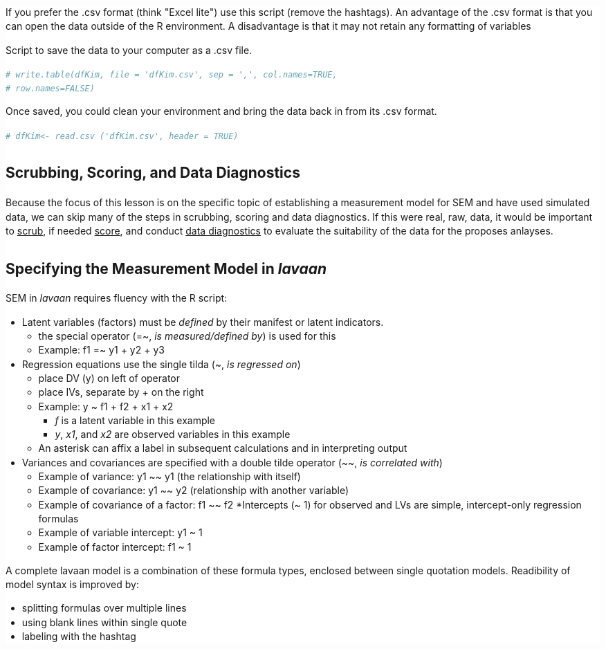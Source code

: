 If you prefer the .csv format (think "Excel lite") use this script (remove the hashtags). An advantage of the .csv format is that you can open the data outside of the R environment. A disadvantage is that it may not retain any formatting of variables

Script to save the data to your computer as a .csv file.


```r
# write.table(dfKim, file = 'dfKim.csv', sep = ',', col.names=TRUE,
# row.names=FALSE)
```

Once saved, you could clean your environment and bring the data back in from its .csv format.

```r
# dfKim<- read.csv ('dfKim.csv', header = TRUE)
```


## Scrubbing, Scoring, and Data Diagnostics

Because the focus of this lesson is on the specific topic of establishing a measurement model for SEM and have used simulated data, we can skip many of the steps in scrubbing, scoring and data diagnostics. If this were real, raw, data, it would be important to [scrub](https://lhbikos.github.io/ReC_MultivModel/scrub.html), if needed [score](https://lhbikos.github.io/ReC_MultivModel/score.html), and conduct [data diagnostics](https://lhbikos.github.io/ReC_MultivModel/DataDx.html) to evaluate the suitability of the data for the proposes anlayses.

## Specifying the Measurement Model in *lavaan*

SEM in *lavaan* requires fluency with the R script:

* Latent variables (factors) must be *defined* by their manifest or latent indicators.  
  + the special operator (=~, *is measured/defined by*) is used for this
  + Example:  f1 =~ y1 + y2 + y3
* Regression equations use the single tilda (~, *is regressed on*)
  + place DV (y) on left of operator
  + place IVs, separate by + on the right
  + Example:  y ~ f1 + f2 + x1 + x2
    - *f* is a latent variable in this example
    - *y*, *x1*, and *x2* are observed variables in this example
  + An asterisk can affix a label in subsequent calculations and in interpreting output
* Variances and covariances are specified with a double tilde operator (~~, *is correlated with*)
  + Example of variance:  y1 ~~ y1 (the relationship with itself)
  + Example of covariance:  y1 ~~ y2 (relationship with another variable)
  + Example of covariance of a factor:  f1 ~~ f2
*Intercepts (~ 1) for observed and LVs are simple, intercept-only regression formulas
  + Example of variable intercept:  y1 ~ 1
  + Example of factor intercept:  f1 ~ 1

A complete lavaan model is a combination of these formula types, enclosed between single quotation models. Readibility of model syntax is improved by:

* splitting formulas over multiple lines
* using blank lines within single quote
* labeling with the hashtag
